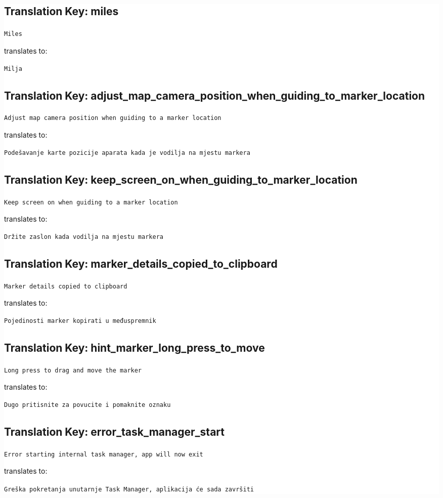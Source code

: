 
## Translation Key: miles
```
Miles
```
translates to:
```
Milja
```


## Translation Key: adjust_map_camera_position_when_guiding_to_marker_location
```
Adjust map camera position when guiding to a marker location
```
translates to:
```
Podešavanje karte pozicije aparata kada je vodilja na mjestu markera
```


## Translation Key: keep_screen_on_when_guiding_to_marker_location
```
Keep screen on when guiding to a marker location
```
translates to:
```
Držite zaslon kada vodilja na mjestu markera
```


## Translation Key: marker_details_copied_to_clipboard
```
Marker details copied to clipboard
```
translates to:
```
Pojedinosti marker kopirati u međuspremnik
```


## Translation Key: hint_marker_long_press_to_move
```
Long press to drag and move the marker
```
translates to:
```
Dugo pritisnite za povucite i pomaknite oznaku
```


## Translation Key: error_task_manager_start
```
Error starting internal task manager, app will now exit
```
translates to:
```
Greška pokretanja unutarnje Task Manager, aplikacija će sada završiti
```
